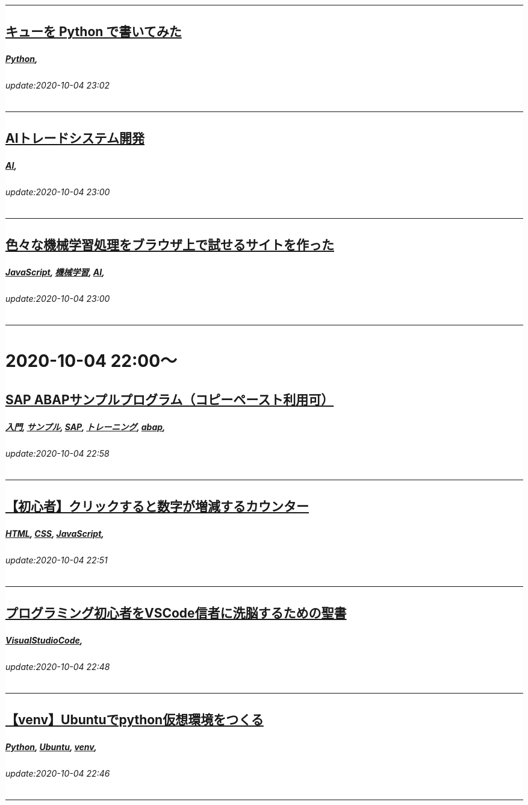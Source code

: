 
---
## [キューを Python で書いてみた](https://qiita.com/AKpirion/items/b1bad123aebe72f35a77)
##### [Python](https://qiita.com/tags/Python), 
###### update:2020-10-04 23:02
---
## [AIトレードシステム開発](https://qiita.com/hagetaka/items/052fccd77d079e515764)
##### [AI](https://qiita.com/tags/AI), 
###### update:2020-10-04 23:00
---
## [色々な機械学習処理をブラウザ上で試せるサイトを作った](https://qiita.com/nominomino/items/669c19ecf2256b3ecae5)
##### [JavaScript](https://qiita.com/tags/JavaScript), [機械学習](https://qiita.com/tags/機械学習), [AI](https://qiita.com/tags/AI), 
###### update:2020-10-04 23:00
---




# 2020-10-04 22:00～
## [SAP ABAPサンプルプログラム（コピーペースト利用可）](https://qiita.com/Kakoku/items/dc28aac59b9bd7a5bb6f)
##### [入門](https://qiita.com/tags/入門), [サンプル](https://qiita.com/tags/サンプル), [SAP](https://qiita.com/tags/SAP), [トレーニング](https://qiita.com/tags/トレーニング), [abap](https://qiita.com/tags/abap), 
###### update:2020-10-04 22:58
---
## [【初心者】クリックすると数字が増減するカウンター](https://qiita.com/ki01chi/items/abb986ebc59bc684b4d7)
##### [HTML](https://qiita.com/tags/HTML), [CSS](https://qiita.com/tags/CSS), [JavaScript](https://qiita.com/tags/JavaScript), 
###### update:2020-10-04 22:51
---
## [プログラミング初心者をVSCode信者に洗脳するための聖書](https://qiita.com/samurai_se/items/bcf53ae31d24de7554a3)
##### [VisualStudioCode](https://qiita.com/tags/VisualStudioCode), 
###### update:2020-10-04 22:48
---
## [【venv】Ubuntuでpython仮想環境をつくる](https://qiita.com/komoto2020/items/9837455f8549e06016d8)
##### [Python](https://qiita.com/tags/Python), [Ubuntu](https://qiita.com/tags/Ubuntu), [venv](https://qiita.com/tags/venv), 
###### update:2020-10-04 22:46
---
